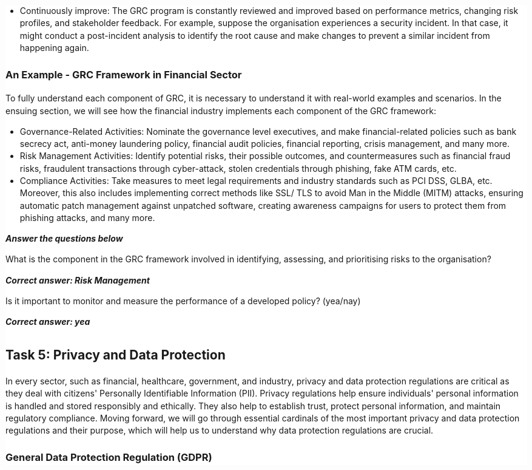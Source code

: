 - Continuously improve:
The GRC program is constantly reviewed and improved based on performance metrics,
changing risk profiles, and stakeholder feedback. For example, suppose the
organisation experiences a security incident. In that case, it might conduct a
post-incident analysis to identify the root cause and make changes
to prevent a similar incident from happening again.

### An Example - GRC Framework in Financial Sector

To fully understand each component of GRC,
it is necessary to understand it with real-world examples and scenarios.
In the ensuing section, we will see how the financial industry
implements each component of the GRC framework:

- Governance-Related Activities:
Nominate the governance level executives, and make financial-related policies
such as bank secrecy act, anti-money laundering policy, financial
audit policies, financial reporting, crisis management, and many more.
- Risk Management Activities:
Identify potential risks, their possible outcomes, and countermeasures
such as financial fraud risks, fraudulent transactions through cyber-attack,
stolen credentials through phishing, fake ATM cards, etc.
- Compliance Activities:
Take measures to meet legal requirements and industry standards such as PCI DSS,
GLBA, etc. Moreover, this also includes implementing correct methods like
SSL/ TLS to avoid Man in the Middle (MITM) attacks, ensuring automatic
patch management against unpatched software, creating awareness campaigns
for users to protect them from phishing attacks, and many more.

***Answer the questions below***

What is the component in the GRC framework involved in identifying,
assessing, and prioritising risks to the organisation?

***Correct answer: Risk Management***

Is it important to monitor and measure the performance of a developed policy? (yea/nay)

***Correct answer: yea***

## Task 5: Privacy and Data Protection

In every sector, such as financial, healthcare, government, and industry,
privacy and data protection regulations are critical as they deal with
citizens' Personally Identifiable Information (PII). Privacy regulations
help ensure individuals' personal information is handled and stored
responsibly and ethically. They also help to establish trust, protect
personal information, and maintain regulatory compliance. Moving forward,
we will go through essential cardinals of the most important privacy and
data protection regulations and their purpose, which will help us to
understand why data protection regulations are crucial.

### General Data Protection Regulation (GDPR)
